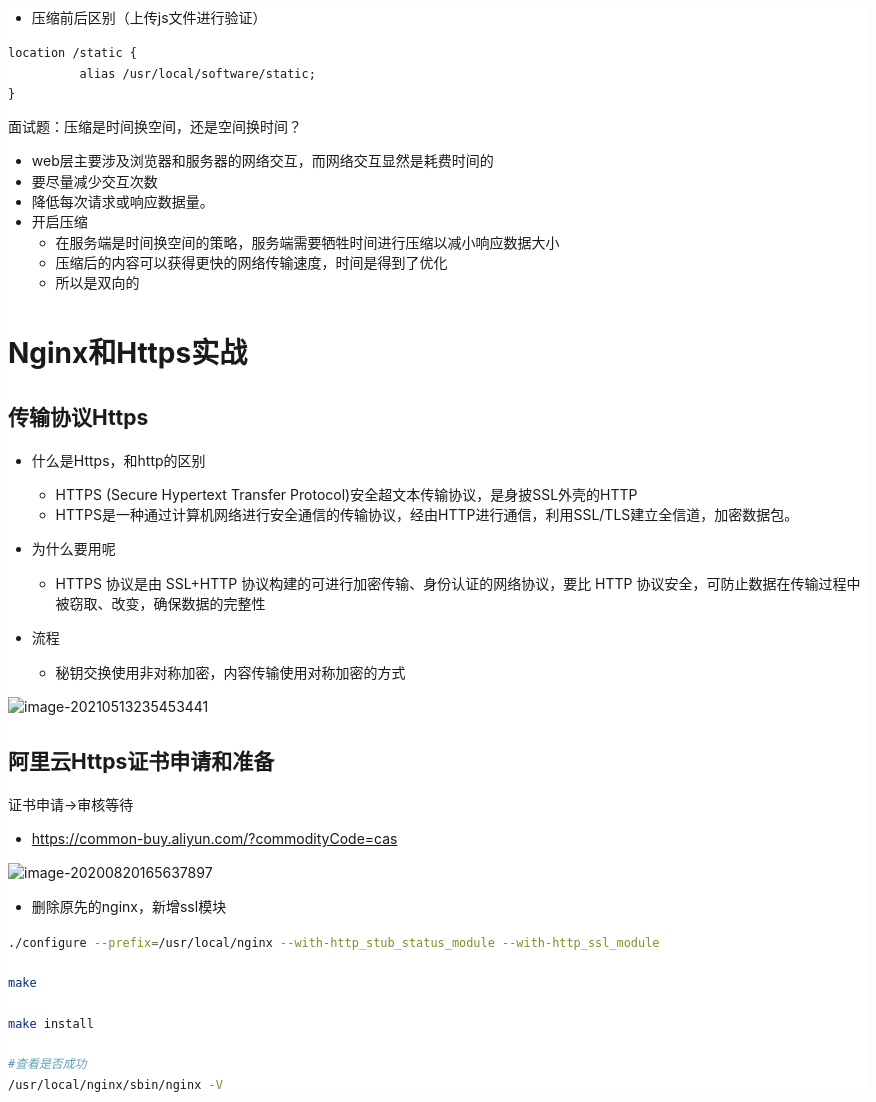 - 压缩前后区别（上传js文件进行验证）

```nginx
location /static {
          alias /usr/local/software/static;
}
```

面试题：压缩是时间换空间，还是空间换时间？

- web层主要涉及浏览器和服务器的网络交互，而网络交互显然是耗费时间的
- 要尽量减少交互次数
- 降低每次请求或响应数据量。
- 开启压缩
  - 在服务端是时间换空间的策略，服务端需要牺牲时间进行压缩以减小响应数据大小
  - 压缩后的内容可以获得更快的网络传输速度，时间是得到了优化
  - 所以是双向的

# Nginx和Https实战

## 传输协议Https

- 什么是Https，和http的区别
  - HTTPS (Secure Hypertext Transfer Protocol)安全超文本传输协议，是身披SSL外壳的HTTP
  - HTTPS是一种通过计算机网络进行安全通信的传输协议，经由HTTP进行通信，利用SSL/TLS建立全信道，加密数据包。
- 为什么要用呢
  - HTTPS 协议是由 SSL+HTTP 协议构建的可进行加密传输、身份认证的网络协议，要比 HTTP 协议安全，可防止数据在传输过程中被窃取、改变，确保数据的完整性

- 流程
  - 秘钥交换使用非对称加密，内容传输使用对称加密的方式

![image-20210513235453441](https://gitee.com/YuerryHUAHUA/figure/raw/master/img/20210513235456.png)

## 阿里云Https证书申请和准备

证书申请->审核等待

- https://common-buy.aliyun.com/?commodityCode=cas

![image-20200820165637897](https://file.xdclass.net/note/2020/nginx/%E5%9B%BE%E7%89%87/image-20200820165637897.png)

- 删除原先的nginx，新增ssl模块

```bash
./configure --prefix=/usr/local/nginx --with-http_stub_status_module --with-http_ssl_module

make

make install

#查看是否成功
/usr/local/nginx/sbin/nginx -V
```
